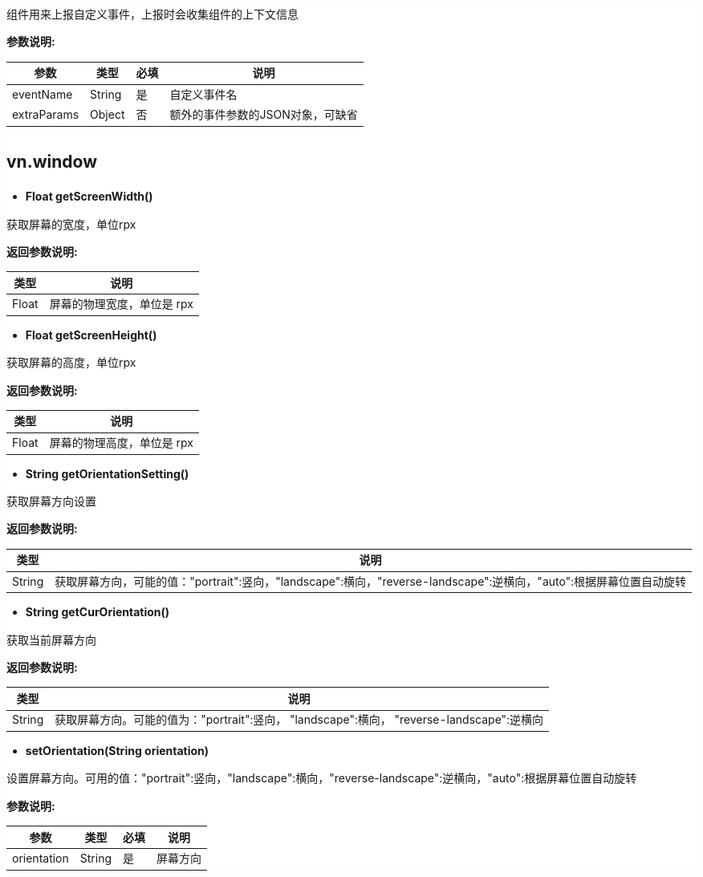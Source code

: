 组件用来上报自定义事件，上报时会收集组件的上下文信息

**参数说明:**

参数 | 类型 | 必填 | 说明
--- | --- | --- | ---
eventName | String | 是 | 自定义事件名
extraParams | Object | 否 | 额外的事件参数的JSON对象，可缺省

## vn.window

+ **Float getScreenWidth()**

获取屏幕的宽度，单位rpx

**返回参数说明:**

类型 | 说明
--- |  ---
Float | 屏幕的物理宽度，单位是 rpx

+ **Float getScreenHeight()**

获取屏幕的高度，单位rpx

**返回参数说明:**

类型 | 说明
--- |  ---
Float | 屏幕的物理高度，单位是 rpx

+ **String getOrientationSetting()**

获取屏幕方向设置

**返回参数说明:**

类型 | 说明
--- |  ---
String | 获取屏幕方向，可能的值："portrait":竖向，"landscape":横向，"reverse-landscape":逆横向，"auto":根据屏幕位置自动旋转

+ **String getCurOrientation()**

获取当前屏幕方向

**返回参数说明:**

类型 | 说明
--- |  ---
String | 获取屏幕方向。可能的值为："portrait":竖向， "landscape":横向， "reverse-landscape":逆横向

+ **setOrientation(String orientation)**

设置屏幕方向。可用的值："portrait":竖向，"landscape":横向，"reverse-landscape":逆横向，"auto":根据屏幕位置自动旋转

**参数说明:**

参数 | 类型 | 必填 | 说明
--- | --- | --- | ---
orientation | String | 是 | 屏幕方向
